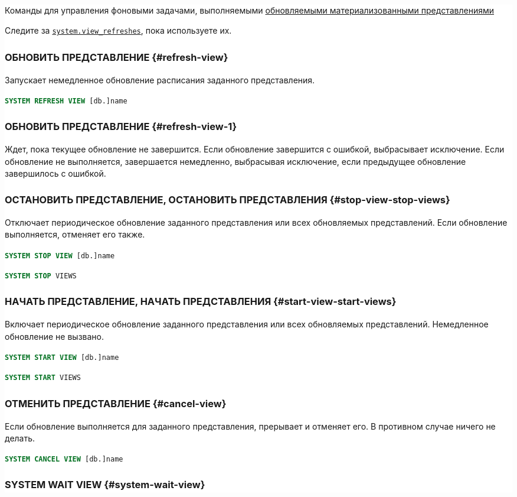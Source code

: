 Команды для управления фоновыми задачами, выполняемыми [обновляемыми материализованными представлениями](../../sql-reference/statements/create/view.md#refreshable-materialized-view)

Следите за [`system.view_refreshes`](../../operations/system-tables/view_refreshes.md), пока используете их.

### ОБНОВИТЬ ПРЕДСТАВЛЕНИЕ {#refresh-view}

Запускает немедленное обновление расписания заданного представления.

```sql
SYSTEM REFRESH VIEW [db.]name
```

### ОБНОВИТЬ ПРЕДСТАВЛЕНИЕ {#refresh-view-1}

Ждет, пока текущее обновление не завершится. Если обновление завершится с ошибкой, выбрасывает исключение. Если обновление не выполняется, завершается немедленно, выбрасывая исключение, если предыдущее обновление завершилось с ошибкой.

### ОСТАНОВИТЬ ПРЕДСТАВЛЕНИЕ, ОСТАНОВИТЬ ПРЕДСТАВЛЕНИЯ {#stop-view-stop-views}

Отключает периодическое обновление заданного представления или всех обновляемых представлений. Если обновление выполняется, отменяет его также.

```sql
SYSTEM STOP VIEW [db.]name
```
```sql
SYSTEM STOP VIEWS
```

### НАЧАТЬ ПРЕДСТАВЛЕНИЕ, НАЧАТЬ ПРЕДСТАВЛЕНИЯ {#start-view-start-views}

Включает периодическое обновление заданного представления или всех обновляемых представлений. Немедленное обновление не вызвано.

```sql
SYSTEM START VIEW [db.]name
```
```sql
SYSTEM START VIEWS
```

### ОТМЕНИТЬ ПРЕДСТАВЛЕНИЕ {#cancel-view}

Если обновление выполняется для заданного представления, прерывает и отменяет его. В противном случае ничего не делать.

```sql
SYSTEM CANCEL VIEW [db.]name
```

### SYSTEM WAIT VIEW {#system-wait-view}
